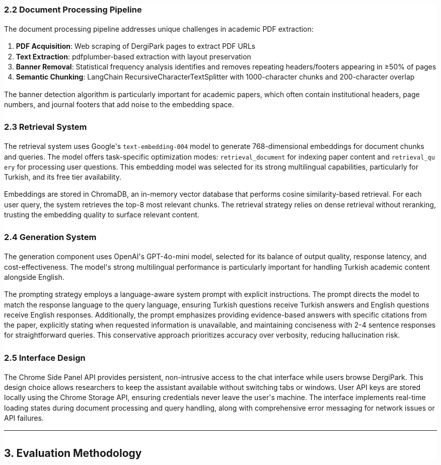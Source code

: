 ### 2.2 Document Processing Pipeline

The document processing pipeline addresses unique challenges in academic PDF extraction:

1. **PDF Acquisition**: Web scraping of DergiPark pages to extract PDF URLs
2. **Text Extraction**: pdfplumber-based extraction with layout preservation
3. **Banner Removal**: Statistical frequency analysis identifies and removes repeating headers/footers appearing in ≥50% of pages
4. **Semantic Chunking**: LangChain RecursiveCharacterTextSplitter with 1000-character chunks and 200-character overlap

The banner detection algorithm is particularly important for academic papers, which often contain institutional headers, page numbers, and journal footers that add noise to the embedding space.

### 2.3 Retrieval System

The retrieval system uses Google's `text-embedding-004` model to generate 768-dimensional embeddings for document chunks and queries. The model offers task-specific optimization modes: `retrieval_document` for indexing paper content and `retrieval_query` for processing user questions. This embedding model was selected for its strong multilingual capabilities, particularly for Turkish, and its free tier availability.

Embeddings are stored in ChromaDB, an in-memory vector database that performs cosine similarity-based retrieval. For each user query, the system retrieves the top-8 most relevant chunks. The retrieval strategy relies on dense retrieval without reranking, trusting the embedding quality to surface relevant content.

### 2.4 Generation System

The generation component uses OpenAI's GPT-4o-mini model, selected for its balance of output quality, response latency, and cost-effectiveness. The model's strong multilingual performance is particularly important for handling Turkish academic content alongside English.

The prompting strategy employs a language-aware system prompt with explicit instructions. The prompt directs the model to match the response language to the query language, ensuring Turkish questions receive Turkish answers and English questions receive English responses. Additionally, the prompt emphasizes providing evidence-based answers with specific citations from the paper, explicitly stating when requested information is unavailable, and maintaining conciseness with 2-4 sentence responses for straightforward queries. This conservative approach prioritizes accuracy over verbosity, reducing hallucination risk.

### 2.5 Interface Design

The Chrome Side Panel API provides persistent, non-intrusive access to the chat interface while users browse DergiPark. This design choice allows researchers to keep the assistant available without switching tabs or windows. User API keys are stored locally using the Chrome Storage API, ensuring credentials never leave the user's machine. The interface implements real-time loading states during document processing and query handling, along with comprehensive error messaging for network issues or API failures.

---

## 3. Evaluation Methodology
